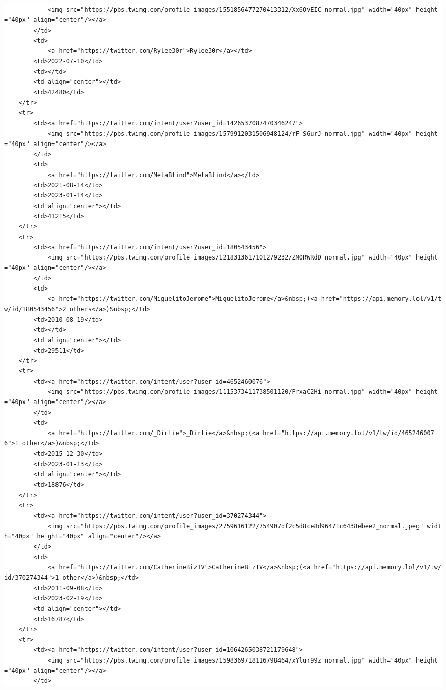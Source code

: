                 <img src="https://pbs.twimg.com/profile_images/1551856477270413312/Xx6OvEIC_normal.jpg" width="40px" height="40px" align="center"/></a>
            </td>
            <td>
                <a href="https://twitter.com/Rylee30r">Rylee30r</a></td>
            <td>2022-07-10</td>
            <td></td>
            <td align="center"></td>
            <td>42480</td>
        </tr>
        <tr>
            <td><a href="https://twitter.com/intent/user?user_id=1426537087470346247">
                <img src="https://pbs.twimg.com/profile_images/1579912031506948124/rF-S6urJ_normal.jpg" width="40px" height="40px" align="center"/></a>
            </td>
            <td>
                <a href="https://twitter.com/MetaBlind">MetaBlind</a></td>
            <td>2021-08-14</td>
            <td>2023-01-14</td>
            <td align="center"></td>
            <td>41215</td>
        </tr>
        <tr>
            <td><a href="https://twitter.com/intent/user?user_id=180543456">
                <img src="https://pbs.twimg.com/profile_images/1218313617101279232/ZM0RWRdD_normal.jpg" width="40px" height="40px" align="center"/></a>
            </td>
            <td>
                <a href="https://twitter.com/MiguelitoJerome">MiguelitoJerome</a>&nbsp;(<a href="https://api.memory.lol/v1/tw/id/180543456">2 others</a>)&nbsp;</td>
            <td>2010-08-19</td>
            <td></td>
            <td align="center"></td>
            <td>29511</td>
        </tr>
        <tr>
            <td><a href="https://twitter.com/intent/user?user_id=4652460076">
                <img src="https://pbs.twimg.com/profile_images/1115373411738501120/PrxaC2Hi_normal.jpg" width="40px" height="40px" align="center"/></a>
            </td>
            <td>
                <a href="https://twitter.com/_Dirtie">_Dirtie</a>&nbsp;(<a href="https://api.memory.lol/v1/tw/id/4652460076">1 other</a>)&nbsp;</td>
            <td>2015-12-30</td>
            <td>2023-01-13</td>
            <td align="center"></td>
            <td>18876</td>
        </tr>
        <tr>
            <td><a href="https://twitter.com/intent/user?user_id=370274344">
                <img src="https://pbs.twimg.com/profile_images/2759616122/754907df2c5d8ce8d96471c6438ebee2_normal.jpeg" width="40px" height="40px" align="center"/></a>
            </td>
            <td>
                <a href="https://twitter.com/CatherineBizTV">CatherineBizTV</a>&nbsp;(<a href="https://api.memory.lol/v1/tw/id/370274344">1 other</a>)&nbsp;</td>
            <td>2011-09-08</td>
            <td>2023-02-19</td>
            <td align="center"></td>
            <td>16787</td>
        </tr>
        <tr>
            <td><a href="https://twitter.com/intent/user?user_id=1064265038721179648">
                <img src="https://pbs.twimg.com/profile_images/1598369718116798464/xYlur99z_normal.jpg" width="40px" height="40px" align="center"/></a>
            </td>